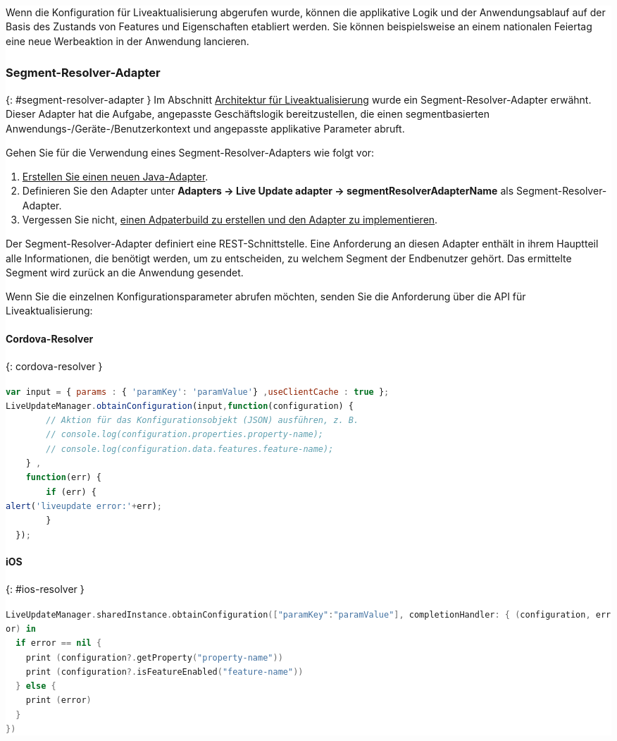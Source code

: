 Wenn die Konfiguration für Liveaktualisierung abgerufen wurde, können die applikative Logik und der Anwendungsablauf auf der Basis des Zustands von Features und Eigenschaften etabliert werden. Sie können beispielsweise an einem nationalen Feiertag eine neue Werbeaktion in der Anwendung lancieren. 

### Segment-Resolver-Adapter
{: #segment-resolver-adapter }
Im Abschnitt [Architektur für Liveaktualisierung](#live-update-architecture) wurde ein Segment-Resolver-Adapter erwähnt.   
Dieser Adapter hat die Aufgabe, angepasste Geschäftslogik bereitzustellen, die einen segmentbasierten Anwendungs-/Geräte-/Benutzerkontext und angepasste applikative Parameter abruft. 

Gehen Sie für die Verwendung eines Segment-Resolver-Adapters wie folgt vor: 

1. [Erstellen Sie einen neuen Java-Adapter](../../adapters/creating-adapters/).
2. Definieren Sie den Adapter unter **Adapters → Live Update adapter → segmentResolverAdapterName** als Segment-Resolver-Adapter.
3. Vergessen Sie nicht, [einen Adpaterbuild zu erstellen und den Adapter zu implementieren](../../adapters/creating-adapters/).

Der Segment-Resolver-Adapter definiert eine REST-Schnittstelle. Eine Anforderung an diesen Adapter enthält in ihrem Hauptteil alle Informationen, die benötigt werden,
um zu entscheiden, zu welchem Segment der Endbenutzer gehört. Das ermittelte Segment wird zurück an die Anwendung gesendet. 

Wenn Sie die einzelnen Konfigurationsparameter abrufen möchten, senden Sie die Anforderung über die API für Liveaktualisierung: 

#### Cordova-Resolver
{: cordova-resolver }
```javascript
var input = { params : { 'paramKey': 'paramValue'} ,useClientCache : true };                                                                                                    
LiveUpdateManager.obtainConfiguration(input,function(configuration) {
        // Aktion für das Konfigurationsobjekt (JSON) ausführen, z. B.
        // console.log(configuration.properties.property-name);
        // console.log(configuration.data.features.feature-name);
    } ,
    function(err) {
        if (err) {            
alert('liveupdate error:'+err);
        }
  });
```

#### iOS
{: #ios-resolver }
```swift
LiveUpdateManager.sharedInstance.obtainConfiguration(["paramKey":"paramValue"], completionHandler: { (configuration, error) in
  if error == nil {
    print (configuration?.getProperty("property-name"))
    print (configuration?.isFeatureEnabled("feature-name"))
  } else {
    print (error)
  }
})
```
